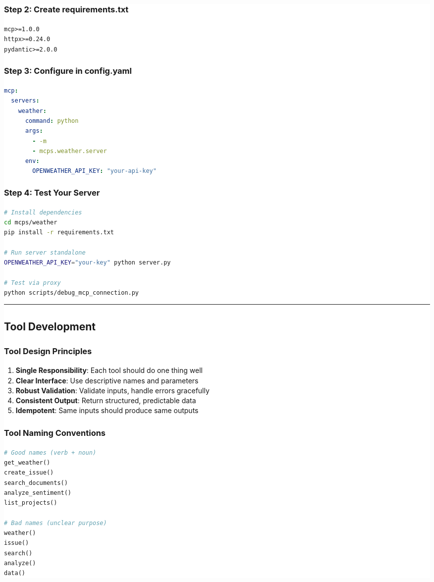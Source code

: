 ### Step 2: Create requirements.txt

```txt
mcp>=1.0.0
httpx>=0.24.0
pydantic>=2.0.0
```

### Step 3: Configure in config.yaml

```yaml
mcp:
  servers:
    weather:
      command: python
      args:
        - -m
        - mcps.weather.server
      env:
        OPENWEATHER_API_KEY: "your-api-key"
```

### Step 4: Test Your Server

```bash
# Install dependencies
cd mcps/weather
pip install -r requirements.txt

# Run server standalone
OPENWEATHER_API_KEY="your-key" python server.py

# Test via proxy
python scripts/debug_mcp_connection.py
```

---

## Tool Development

### Tool Design Principles

1. **Single Responsibility**: Each tool should do one thing well
2. **Clear Interface**: Use descriptive names and parameters
3. **Robust Validation**: Validate inputs, handle errors gracefully
4. **Consistent Output**: Return structured, predictable data
5. **Idempotent**: Same inputs should produce same outputs

### Tool Naming Conventions

```python
# Good names (verb + noun)
get_weather()
create_issue()
search_documents()
analyze_sentiment()
list_projects()

# Bad names (unclear purpose)
weather()
issue()
search()
analyze()
data()
```
